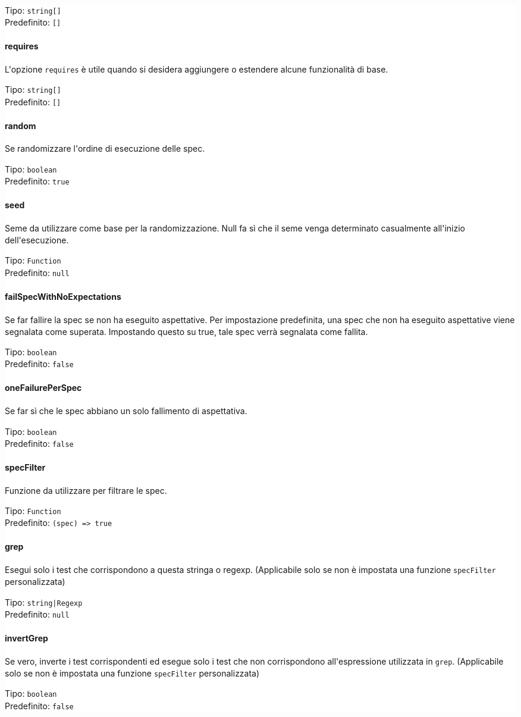 Tipo: `string[]`<br />
Predefinito: `[]`

#### requires
L'opzione `requires` è utile quando si desidera aggiungere o estendere alcune funzionalità di base.

Tipo: `string[]`<br />
Predefinito: `[]`

#### random
Se randomizzare l'ordine di esecuzione delle spec.

Tipo: `boolean`<br />
Predefinito: `true`

#### seed
Seme da utilizzare come base per la randomizzazione. Null fa sì che il seme venga determinato casualmente all'inizio dell'esecuzione.

Tipo: `Function`<br />
Predefinito: `null`

#### failSpecWithNoExpectations
Se far fallire la spec se non ha eseguito aspettative. Per impostazione predefinita, una spec che non ha eseguito aspettative viene segnalata come superata. Impostando questo su true, tale spec verrà segnalata come fallita.

Tipo: `boolean`<br />
Predefinito: `false`

#### oneFailurePerSpec
Se far sì che le spec abbiano un solo fallimento di aspettativa.

Tipo: `boolean`<br />
Predefinito: `false`

#### specFilter
Funzione da utilizzare per filtrare le spec.

Tipo: `Function`<br />
Predefinito: `(spec) => true`

#### grep
Esegui solo i test che corrispondono a questa stringa o regexp. (Applicabile solo se non è impostata una funzione `specFilter` personalizzata)

Tipo: `string|Regexp`<br />
Predefinito: `null`

#### invertGrep
Se vero, inverte i test corrispondenti ed esegue solo i test che non corrispondono all'espressione utilizzata in `grep`. (Applicabile solo se non è impostata una funzione `specFilter` personalizzata)

Tipo: `boolean`<br />
Predefinito: `false`
